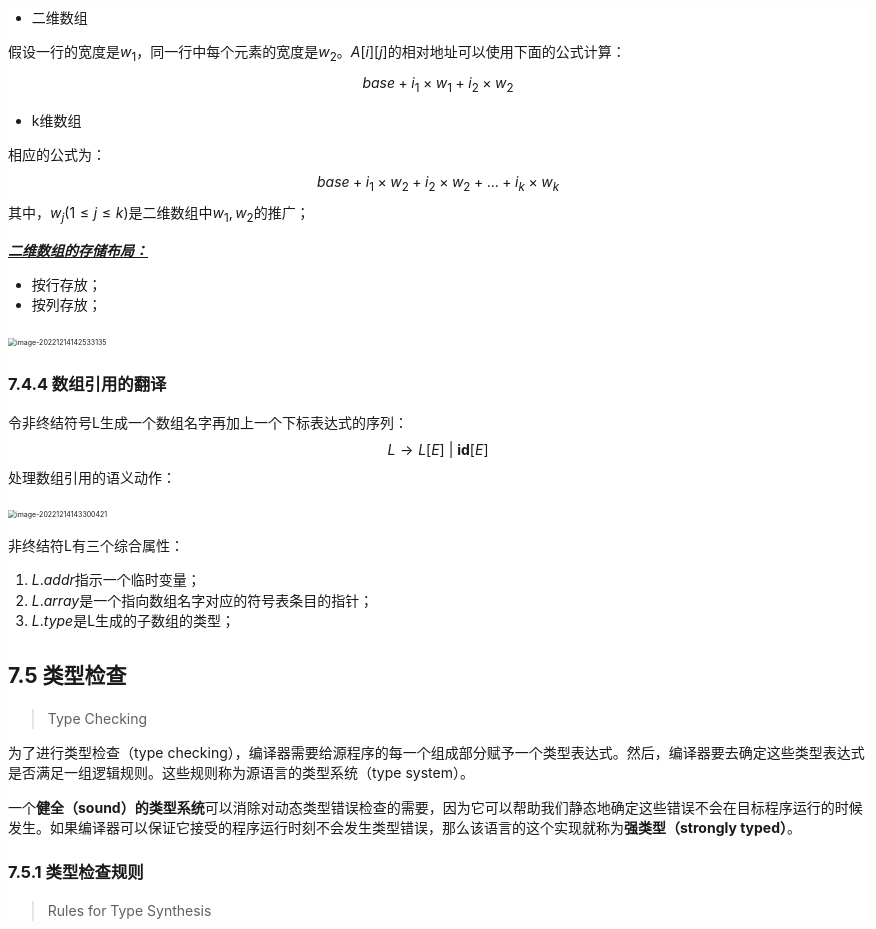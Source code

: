 - 二维数组

假设一行的宽度是$w_1$，同一行中每个元素的宽度是$w_2$。$A[i][j]$的相对地址可以使用下面的公式计算：
$$
base+i_1\times w_1+i_2\times w_2
$$

- k维数组

相应的公式为：
$$
base+i_1 \times w_2+i_2\times w_2+\dots+i_k\times w_k
$$
其中，$w_j(1\le j\le k)$是二维数组中$w_1,w_2$的推广；



**<u>*二维数组的存储布局：*</u>**

- 按行存放；
- 按列存放；

<img src="image/image-20221214142533135.png" alt="image-20221214142533135" style="zoom:50%;" />



### 7.4.4 数组引用的翻译

令非终结符号L生成一个数组名字再加上一个下标表达式的序列：
$$
L\rightarrow L[E]\ |\ \mathbf{id}[E]
$$
处理数组引用的语义动作：

<img src="image/image-20221214143300421.png" alt="image-20221214143300421" style="zoom: 50%;" />

非终结符L有三个综合属性：

1. $L.addr$指示一个临时变量；
2. $L.array$是一个指向数组名字对应的符号表条目的指针；
3. $L.type$是L生成的子数组的类型；



## 7.5 类型检查

> Type Checking

为了进行类型检查（type checking），编译器需要给源程序的每一个组成部分赋予一个类型表达式。然后，编译器要去确定这些类型表达式是否满足一组逻辑规则。这些规则称为源语言的类型系统（type system）。

一个**健全（sound）的类型系统**可以消除对动态类型错误检查的需要，因为它可以帮助我们静态地确定这些错误不会在目标程序运行的时候发生。如果编译器可以保证它接受的程序运行时刻不会发生类型错误，那么该语言的这个实现就称为**强类型（strongly typed）**。

### 7.5.1 类型检查规则

> Rules for Type Synthesis

